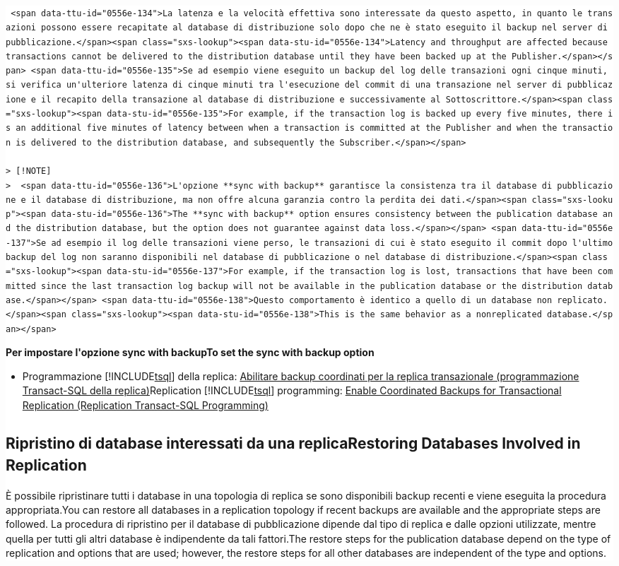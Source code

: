      <span data-ttu-id="0556e-134">La latenza e la velocità effettiva sono interessate da questo aspetto, in quanto le transazioni possono essere recapitate al database di distribuzione solo dopo che ne è stato eseguito il backup nel server di pubblicazione.</span><span class="sxs-lookup"><span data-stu-id="0556e-134">Latency and throughput are affected because transactions cannot be delivered to the distribution database until they have been backed up at the Publisher.</span></span> <span data-ttu-id="0556e-135">Se ad esempio viene eseguito un backup del log delle transazioni ogni cinque minuti, si verifica un'ulteriore latenza di cinque minuti tra l'esecuzione del commit di una transazione nel server di pubblicazione e il recapito della transazione al database di distribuzione e successivamente al Sottoscrittore.</span><span class="sxs-lookup"><span data-stu-id="0556e-135">For example, if the transaction log is backed up every five minutes, there is an additional five minutes of latency between when a transaction is committed at the Publisher and when the transaction is delivered to the distribution database, and subsequently the Subscriber.</span></span>  
  
    > [!NOTE]  
    >  <span data-ttu-id="0556e-136">L'opzione **sync with backup** garantisce la consistenza tra il database di pubblicazione e il database di distribuzione, ma non offre alcuna garanzia contro la perdita dei dati.</span><span class="sxs-lookup"><span data-stu-id="0556e-136">The **sync with backup** option ensures consistency between the publication database and the distribution database, but the option does not guarantee against data loss.</span></span> <span data-ttu-id="0556e-137">Se ad esempio il log delle transazioni viene perso, le transazioni di cui è stato eseguito il commit dopo l'ultimo backup del log non saranno disponibili nel database di pubblicazione o nel database di distribuzione.</span><span class="sxs-lookup"><span data-stu-id="0556e-137">For example, if the transaction log is lost, transactions that have been committed since the last transaction log backup will not be available in the publication database or the distribution database.</span></span> <span data-ttu-id="0556e-138">Questo comportamento è identico a quello di un database non replicato.</span><span class="sxs-lookup"><span data-stu-id="0556e-138">This is the same behavior as a nonreplicated database.</span></span>  
  
 <span data-ttu-id="0556e-139">**Per impostare l'opzione sync with backup**</span><span class="sxs-lookup"><span data-stu-id="0556e-139">**To set the sync with backup option**</span></span>  
  
-   <span data-ttu-id="0556e-140">Programmazione [!INCLUDE[tsql](../../../includes/tsql-md.md)] della replica: [Abilitare backup coordinati per la replica transazionale &#40;programmazione Transact-SQL della replica&#41;](enable-coordinated-backups-for-transactional-replication.md)</span><span class="sxs-lookup"><span data-stu-id="0556e-140">Replication [!INCLUDE[tsql](../../../includes/tsql-md.md)] programming: [Enable Coordinated Backups for Transactional Replication &#40;Replication Transact-SQL Programming&#41;](enable-coordinated-backups-for-transactional-replication.md)</span></span>  
  
## <a name="restoring-databases-involved-in-replication"></a><span data-ttu-id="0556e-141">Ripristino di database interessati da una replica</span><span class="sxs-lookup"><span data-stu-id="0556e-141">Restoring Databases Involved in Replication</span></span>  
 <span data-ttu-id="0556e-142">È possibile ripristinare tutti i database in una topologia di replica se sono disponibili backup recenti e viene eseguita la procedura appropriata.</span><span class="sxs-lookup"><span data-stu-id="0556e-142">You can restore all databases in a replication topology if recent backups are available and the appropriate steps are followed.</span></span> <span data-ttu-id="0556e-143">La procedura di ripristino per il database di pubblicazione dipende dal tipo di replica e dalle opzioni utilizzate, mentre quella per tutti gli altri database è indipendente da tali fattori.</span><span class="sxs-lookup"><span data-stu-id="0556e-143">The restore steps for the publication database depend on the type of replication and options that are used; however, the restore steps for all other databases are independent of the type and options.</span></span>  
  